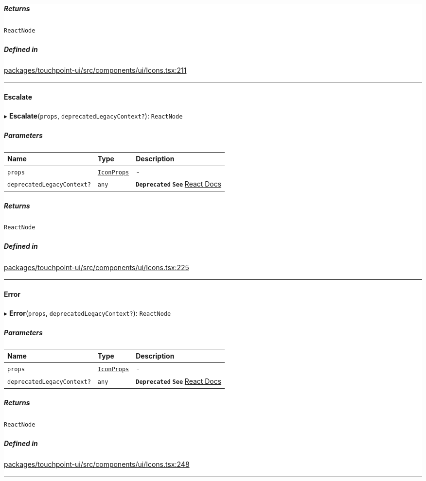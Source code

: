 ##### Returns

`ReactNode`

##### Defined in

[packages/touchpoint-ui/src/components/ui/Icons.tsx:211](https://github.com/nlxai/sdk/blob/e13e2baae9abf0ee3add35f3a4b4c3fe47e8f43d/packages/touchpoint-ui/src/components/ui/Icons.tsx#L211)

---

#### Escalate

▸ **Escalate**(`props`, `deprecatedLegacyContext?`): `ReactNode`

##### Parameters

| Name                       | Type                                       | Description                                                                                                                           |
| :------------------------- | :----------------------------------------- | :------------------------------------------------------------------------------------------------------------------------------------ |
| `props`                    | [`IconProps`](#interfacesiconsiconpropsmd) | -                                                                                                                                     |
| `deprecatedLegacyContext?` | `any`                                      | **`Deprecated`** **`See`** [React Docs](https://legacy.reactjs.org/docs/legacy-context.html#referencing-context-in-lifecycle-methods) |

##### Returns

`ReactNode`

##### Defined in

[packages/touchpoint-ui/src/components/ui/Icons.tsx:225](https://github.com/nlxai/sdk/blob/e13e2baae9abf0ee3add35f3a4b4c3fe47e8f43d/packages/touchpoint-ui/src/components/ui/Icons.tsx#L225)

---

#### Error

▸ **Error**(`props`, `deprecatedLegacyContext?`): `ReactNode`

##### Parameters

| Name                       | Type                                       | Description                                                                                                                           |
| :------------------------- | :----------------------------------------- | :------------------------------------------------------------------------------------------------------------------------------------ |
| `props`                    | [`IconProps`](#interfacesiconsiconpropsmd) | -                                                                                                                                     |
| `deprecatedLegacyContext?` | `any`                                      | **`Deprecated`** **`See`** [React Docs](https://legacy.reactjs.org/docs/legacy-context.html#referencing-context-in-lifecycle-methods) |

##### Returns

`ReactNode`

##### Defined in

[packages/touchpoint-ui/src/components/ui/Icons.tsx:248](https://github.com/nlxai/sdk/blob/e13e2baae9abf0ee3add35f3a4b4c3fe47e8f43d/packages/touchpoint-ui/src/components/ui/Icons.tsx#L248)

---
